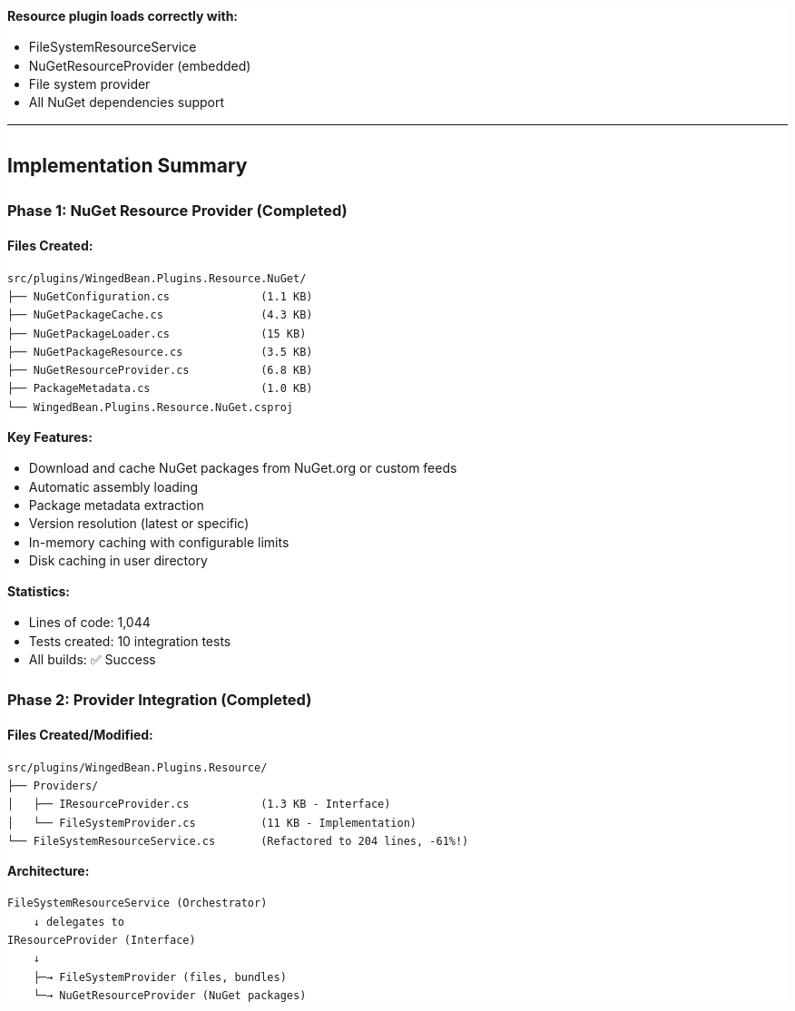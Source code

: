 **Resource plugin loads correctly with:**
- FileSystemResourceService
- NuGetResourceProvider (embedded)
- File system provider
- All NuGet dependencies support

---

## Implementation Summary

### Phase 1: NuGet Resource Provider (Completed)

**Files Created:**
```
src/plugins/WingedBean.Plugins.Resource.NuGet/
├── NuGetConfiguration.cs              (1.1 KB)
├── NuGetPackageCache.cs               (4.3 KB)
├── NuGetPackageLoader.cs              (15 KB)
├── NuGetPackageResource.cs            (3.5 KB)
├── NuGetResourceProvider.cs           (6.8 KB)
├── PackageMetadata.cs                 (1.0 KB)
└── WingedBean.Plugins.Resource.NuGet.csproj
```

**Key Features:**
- Download and cache NuGet packages from NuGet.org or custom feeds
- Automatic assembly loading
- Package metadata extraction
- Version resolution (latest or specific)
- In-memory caching with configurable limits
- Disk caching in user directory

**Statistics:**
- Lines of code: 1,044
- Tests created: 10 integration tests
- All builds: ✅ Success

### Phase 2: Provider Integration (Completed)

**Files Created/Modified:**
```
src/plugins/WingedBean.Plugins.Resource/
├── Providers/
│   ├── IResourceProvider.cs           (1.3 KB - Interface)
│   └── FileSystemProvider.cs          (11 KB - Implementation)
└── FileSystemResourceService.cs       (Refactored to 204 lines, -61%!)
```

**Architecture:**
```
FileSystemResourceService (Orchestrator)
    ↓ delegates to
IResourceProvider (Interface)
    ↓
    ├─→ FileSystemProvider (files, bundles)
    └─→ NuGetResourceProvider (NuGet packages)
```
